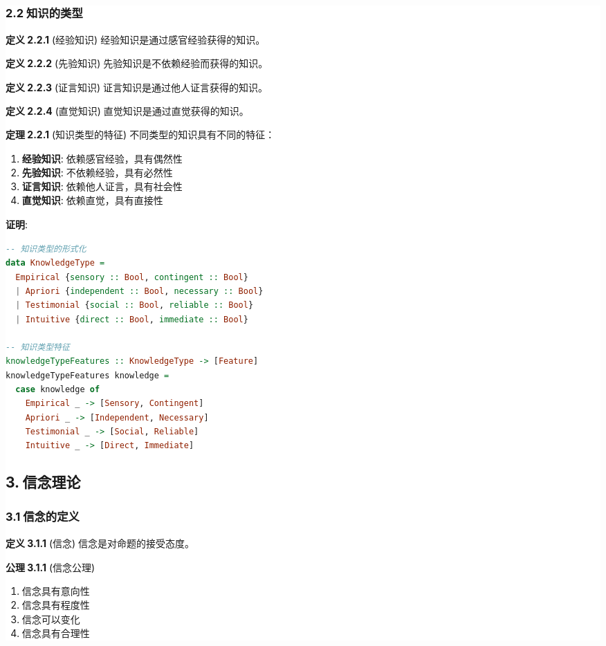 ### 2.2 知识的类型

**定义 2.2.1** (经验知识)
经验知识是通过感官经验获得的知识。

**定义 2.2.2** (先验知识)
先验知识是不依赖经验而获得的知识。

**定义 2.2.3** (证言知识)
证言知识是通过他人证言获得的知识。

**定义 2.2.4** (直觉知识)
直觉知识是通过直觉获得的知识。

**定理 2.2.1** (知识类型的特征)
不同类型的知识具有不同的特征：

1. **经验知识**: 依赖感官经验，具有偶然性
2. **先验知识**: 不依赖经验，具有必然性
3. **证言知识**: 依赖他人证言，具有社会性
4. **直觉知识**: 依赖直觉，具有直接性

**证明**:

```haskell
-- 知识类型的形式化
data KnowledgeType = 
  Empirical {sensory :: Bool, contingent :: Bool}
  | Apriori {independent :: Bool, necessary :: Bool}
  | Testimonial {social :: Bool, reliable :: Bool}
  | Intuitive {direct :: Bool, immediate :: Bool}

-- 知识类型特征
knowledgeTypeFeatures :: KnowledgeType -> [Feature]
knowledgeTypeFeatures knowledge = 
  case knowledge of
    Empirical _ -> [Sensory, Contingent]
    Apriori _ -> [Independent, Necessary]
    Testimonial _ -> [Social, Reliable]
    Intuitive _ -> [Direct, Immediate]
```

## 3. 信念理论

### 3.1 信念的定义

**定义 3.1.1** (信念)
信念是对命题的接受态度。

**公理 3.1.1** (信念公理)

1. 信念具有意向性
2. 信念具有程度性
3. 信念可以变化
4. 信念具有合理性
